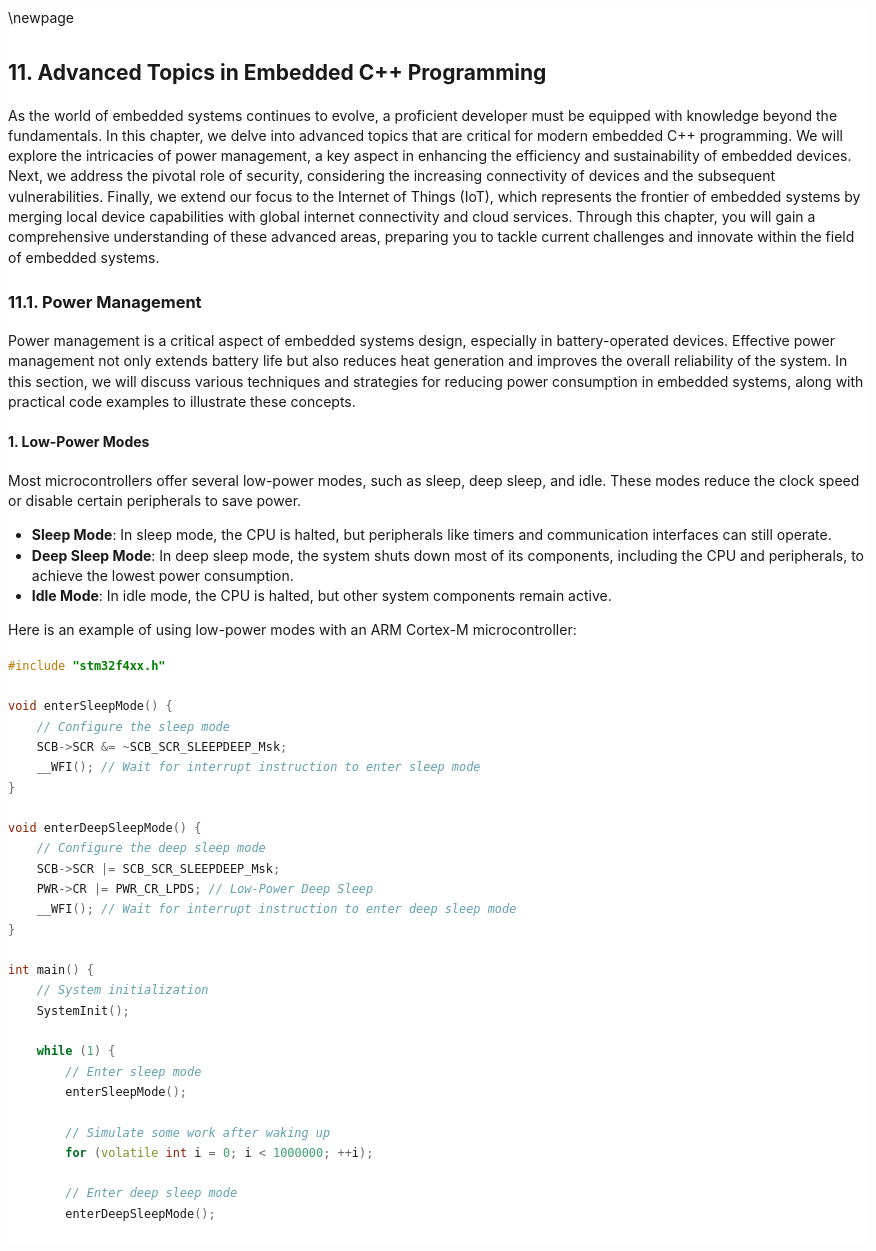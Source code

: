 \newpage

## 11. **Advanced Topics in Embedded C++ Programming**

As the world of embedded systems continues to evolve, a proficient developer must be equipped with knowledge beyond the fundamentals. In this chapter, we delve into advanced topics that are critical for modern embedded C++ programming. We will explore the intricacies of power management, a key aspect in enhancing the efficiency and sustainability of embedded devices. Next, we address the pivotal role of security, considering the increasing connectivity of devices and the subsequent vulnerabilities. Finally, we extend our focus to the Internet of Things (IoT), which represents the frontier of embedded systems by merging local device capabilities with global internet connectivity and cloud services. Through this chapter, you will gain a comprehensive understanding of these advanced areas, preparing you to tackle current challenges and innovate within the field of embedded systems.


### 11.1. Power Management

Power management is a critical aspect of embedded systems design, especially in battery-operated devices. Effective power management not only extends battery life but also reduces heat generation and improves the overall reliability of the system. In this section, we will discuss various techniques and strategies for reducing power consumption in embedded systems, along with practical code examples to illustrate these concepts.

#### 1. Low-Power Modes

Most microcontrollers offer several low-power modes, such as sleep, deep sleep, and idle. These modes reduce the clock speed or disable certain peripherals to save power.

- **Sleep Mode**: In sleep mode, the CPU is halted, but peripherals like timers and communication interfaces can still operate.
- **Deep Sleep Mode**: In deep sleep mode, the system shuts down most of its components, including the CPU and peripherals, to achieve the lowest power consumption.
- **Idle Mode**: In idle mode, the CPU is halted, but other system components remain active.

Here is an example of using low-power modes with an ARM Cortex-M microcontroller:

```cpp
#include "stm32f4xx.h"

void enterSleepMode() {
    // Configure the sleep mode
    SCB->SCR &= ~SCB_SCR_SLEEPDEEP_Msk;
    __WFI(); // Wait for interrupt instruction to enter sleep mode
}

void enterDeepSleepMode() {
    // Configure the deep sleep mode
    SCB->SCR |= SCB_SCR_SLEEPDEEP_Msk;
    PWR->CR |= PWR_CR_LPDS; // Low-Power Deep Sleep
    __WFI(); // Wait for interrupt instruction to enter deep sleep mode
}

int main() {
    // System initialization
    SystemInit();

    while (1) {
        // Enter sleep mode
        enterSleepMode();
        
        // Simulate some work after waking up
        for (volatile int i = 0; i < 1000000; ++i);
        
        // Enter deep sleep mode
        enterDeepSleepMode();
        
```